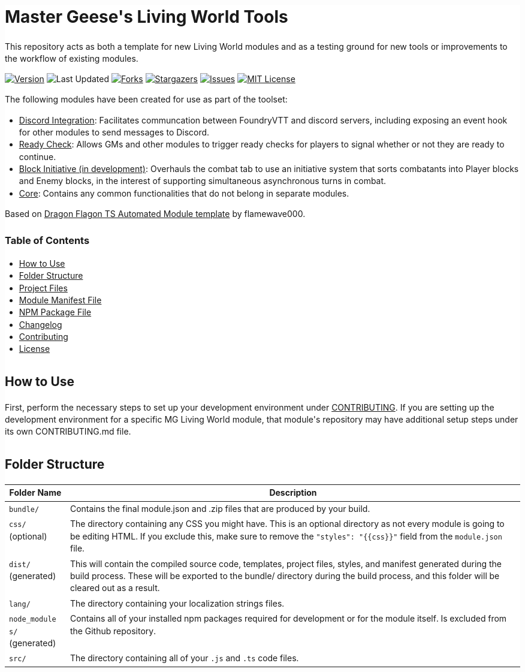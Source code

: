 

[version-shield]: https://img.shields.io/github/v/release/TheMasterGeese/MasterGeeseLivingWorldTools
[version-url]: https://github.com/TheMasterGeese/MasterGeeseLivingWorldTools/releases/latest
[forks-shield]: https://img.shields.io/github/forks/TheMasterGeese/MasterGeeseLivingWorldTools
[forks-url]: https://github.com/TheMasterGeese/MasterGeeseLivingWorldTools/network/members
[stars-shield]: https://img.shields.io/github/stars/TheMasterGeese/MasterGeeseLivingWorldTools
[stars-url]: https://github.com/TheMasterGeese/MasterGeeseLivingWorldTools/stargazers
[issues-shield]: https://img.shields.io/github/issues/TheMasterGeese/MasterGeeseLivingWorldTools
[issues-url]: https://github.com/TheMasterGeese/MasterGeeseLivingWorldTools/issues
[license-shield]: https://img.shields.io/github/license/TheMasterGeese/MasterGeeseLivingWorldTools
[license-url]: https://github.com/TheMasterGeese/MasterGeeseLivingWorldTools/blob/master/LICENSE.md
[last-updated-shield]: https://img.shields.io/github/last-commit/TheMasterGeese/MasterGeeseLivingWorldTools

# Master Geese's Living World Tools

This repository acts as both a template for new Living World modules and as a testing ground for new tools or improvements to the workflow of existing modules.

[![Version][version-shield]][version-url]
![Last Updated][last-updated-shield]
[![Forks][forks-shield]][forks-url]
[![Stargazers][stars-shield]][stars-url]
[![Issues][issues-shield]][issues-url]
[![MIT License][license-shield]][license-url]

The following modules have been created for use as part of the toolset:

- [Discord Integration](https://github.com/TheMasterGeese/Discord-Integration): Facilitates communcation between FoundryVTT and discord servers, including exposing an event hook for other modules to send messages to Discord.
- [Ready Check](https://github.com/TheMasterGeese/mg-ready-check): Allows GMs and other modules to trigger ready checks for players to signal whether or not they are ready to continue.
- [Block Initiative (in development)](https://github.com/TheMasterGeese/mg-block-initiative): Overhauls the combat tab to use an initiative system that sorts combatants into Player blocks and Enemy blocks, in the interest of supporting simultaneous asynchronous turns in combat.
- [Core](https://github.com/TheMasterGeese/mg-living-world-core): Contains any common functionalities that do not belong in separate modules.

Based on [Dragon Flagon TS Automated Module template](https://github.com/flamewave000/fvtt-module-template) by flamewave000.
### Table of Contents

- [How to Use](#How-to-Use)
- [Folder Structure](#Folder-Structure)
- [Project Files](#Project-Files)
- [Module Manifest File](#Module-Manifest-File)
- [NPM Package File](#NPM-Package-File)
- [Changelog](#Changelog)
- [Contributing](#Contributing)
- [License](#License)

## How to Use

First, perform the necessary steps to set up your development environment under [CONTRIBUTING](CONTRIBUTING.md). If you are setting up
the development environment for a specific MG Living World module, that module's repository may have additional setup steps under its
own CONTRIBUTING.md file.

## Folder Structure

| Folder Name             | Description                                                  |
| ----------------------- | ------------------------------------------------------------ |
| `bundle/`               | Contains the final module.json and .zip files that are produced by your build. |
| `css/` (optional)       | The directory containing any CSS you might have. This is an optional directory as not every module is going to be editing HTML. If you exclude this, make sure to remove the `"styles": "{{css}}"` field from the `module.json` file. |
| `dist/` (generated)     | This will contain the compiled source code, templates, project files, styles, and manifest generated during the build process. These will be exported to the bundle/ directory during the build process, and this folder will be cleared out as a result. |
| `lang/`                 | The directory containing your localization strings files.    |
| `node_modules/` (generated) | Contains all of your installed npm packages required for development or for the module itself. Is excluded from the Github repository. |
| `src/`                  | The directory containing all of your `.js` and `.ts` code files. |